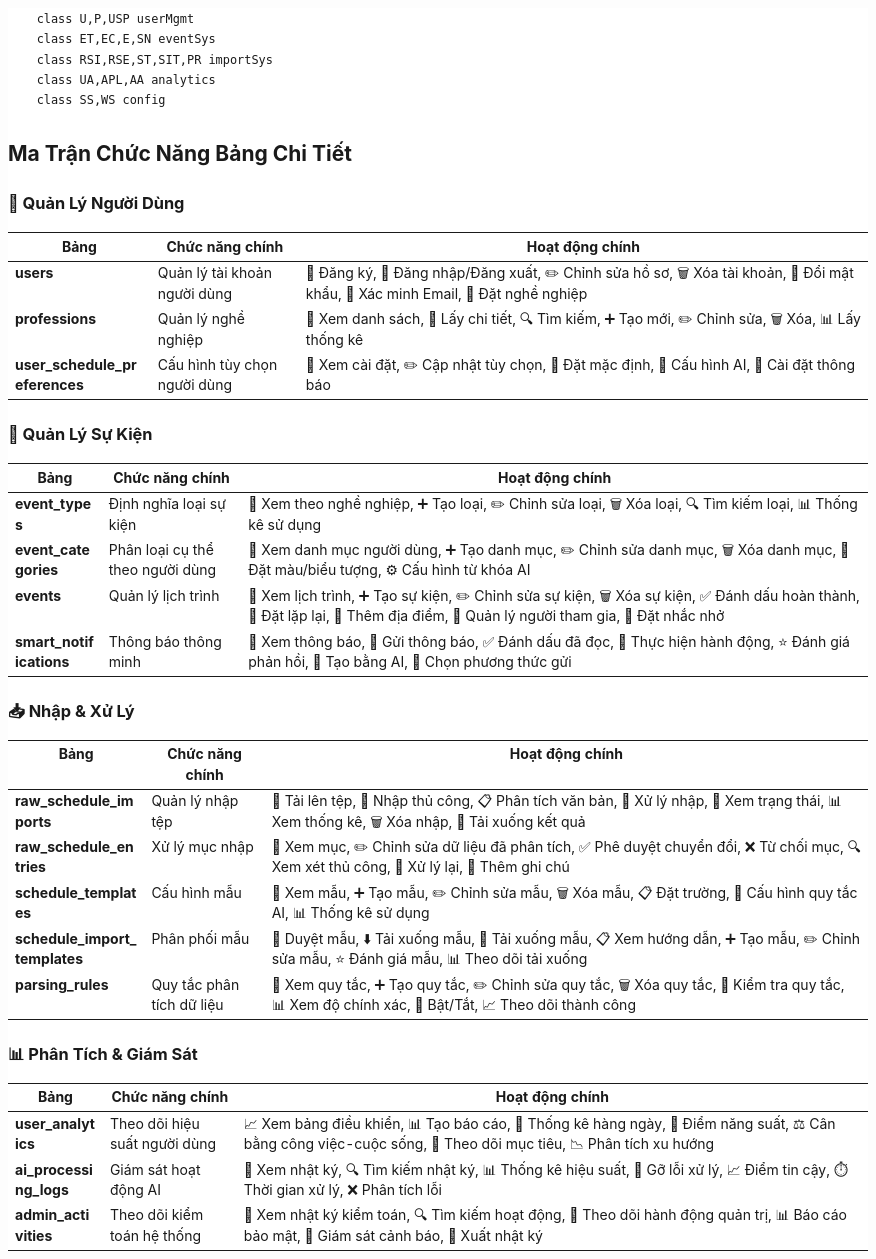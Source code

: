```mermaid
    class U,P,USP userMgmt
    class ET,EC,E,SN eventSys
    class RSI,RSE,ST,SIT,PR importSys
    class UA,APL,AA analytics
    class SS,WS config
```

## Ma Trận Chức Năng Bảng Chi Tiết

### **👤 Quản Lý Người Dùng**

| Bảng | Chức năng chính | Hoạt động chính |
|-------|------------------|----------------|
| **users** | Quản lý tài khoản người dùng | 📝 Đăng ký, 🔐 Đăng nhập/Đăng xuất, ✏️ Chỉnh sửa hồ sơ, 🗑️ Xóa tài khoản, 🔄 Đổi mật khẩu, 📧 Xác minh Email, 👔 Đặt nghề nghiệp |
| **professions** | Quản lý nghề nghiệp | 👀 Xem danh sách, 📖 Lấy chi tiết, 🔍 Tìm kiếm, ➕ Tạo mới, ✏️ Chỉnh sửa, 🗑️ Xóa, 📊 Lấy thống kê |
| **user_schedule_preferences** | Cấu hình tùy chọn người dùng | 👀 Xem cài đặt, ✏️ Cập nhật tùy chọn, 🎯 Đặt mặc định, 🔧 Cấu hình AI, 📱 Cài đặt thông báo |

### **📅 Quản Lý Sự Kiện**

| Bảng | Chức năng chính | Hoạt động chính |
|-------|------------------|----------------|
| **event_types** | Định nghĩa loại sự kiện | 👀 Xem theo nghề nghiệp, ➕ Tạo loại, ✏️ Chỉnh sửa loại, 🗑️ Xóa loại, 🔍 Tìm kiếm loại, 📊 Thống kê sử dụng |
| **event_categories** | Phân loại cụ thể theo người dùng | 👀 Xem danh mục người dùng, ➕ Tạo danh mục, ✏️ Chỉnh sửa danh mục, 🗑️ Xóa danh mục, 🎨 Đặt màu/biểu tượng, ⚙️ Cấu hình từ khóa AI |
| **events** | Quản lý lịch trình | 👀 Xem lịch trình, ➕ Tạo sự kiện, ✏️ Chỉnh sửa sự kiện, 🗑️ Xóa sự kiện, ✅ Đánh dấu hoàn thành, 🔄 Đặt lặp lại, 📍 Thêm địa điểm, 👥 Quản lý người tham gia, 🔔 Đặt nhắc nhở |
| **smart_notifications** | Thông báo thông minh | 👀 Xem thông báo, 📨 Gửi thông báo, ✅ Đánh dấu đã đọc, 🎯 Thực hiện hành động, ⭐ Đánh giá phản hồi, 🤖 Tạo bằng AI, 📱 Chọn phương thức gửi |

### **📥 Nhập & Xử Lý**

| Bảng | Chức năng chính | Hoạt động chính |
|-------|------------------|----------------|
| **raw_schedule_imports** | Quản lý nhập tệp | 📁 Tải lên tệp, 📝 Nhập thủ công, 📋 Phân tích văn bản, 🔄 Xử lý nhập, 👀 Xem trạng thái, 📊 Xem thống kê, 🗑️ Xóa nhập, 📄 Tải xuống kết quả |
| **raw_schedule_entries** | Xử lý mục nhập | 👀 Xem mục, ✏️ Chỉnh sửa dữ liệu đã phân tích, ✅ Phê duyệt chuyển đổi, ❌ Từ chối mục, 🔍 Xem xét thủ công, 🔄 Xử lý lại, 📝 Thêm ghi chú |
| **schedule_templates** | Cấu hình mẫu | 👀 Xem mẫu, ➕ Tạo mẫu, ✏️ Chỉnh sửa mẫu, 🗑️ Xóa mẫu, 📋 Đặt trường, 🤖 Cấu hình quy tắc AI, 📊 Thống kê sử dụng |
| **schedule_import_templates** | Phân phối mẫu | 👀 Duyệt mẫu, ⬇️ Tải xuống mẫu, 📄 Tải xuống mẫu, 📋 Xem hướng dẫn, ➕ Tạo mẫu, ✏️ Chỉnh sửa mẫu, ⭐ Đánh giá mẫu, 📊 Theo dõi tải xuống |
| **parsing_rules** | Quy tắc phân tích dữ liệu | 👀 Xem quy tắc, ➕ Tạo quy tắc, ✏️ Chỉnh sửa quy tắc, 🗑️ Xóa quy tắc, 🧪 Kiểm tra quy tắc, 📊 Xem độ chính xác, 🔄 Bật/Tắt, 📈 Theo dõi thành công |

### **📊 Phân Tích & Giám Sát**

| Bảng | Chức năng chính | Hoạt động chính |
|-------|------------------|----------------|
| **user_analytics** | Theo dõi hiệu suất người dùng | 📈 Xem bảng điều khiển, 📊 Tạo báo cáo, 📅 Thống kê hàng ngày, 💪 Điểm năng suất, ⚖️ Cân bằng công việc-cuộc sống, 🎯 Theo dõi mục tiêu, 📉 Phân tích xu hướng |
| **ai_processing_logs** | Giám sát hoạt động AI | 👀 Xem nhật ký, 🔍 Tìm kiếm nhật ký, 📊 Thống kê hiệu suất, 🐛 Gỡ lỗi xử lý, 📈 Điểm tin cậy, ⏱️ Thời gian xử lý, ❌ Phân tích lỗi |
| **admin_activities** | Theo dõi kiểm toán hệ thống | 👀 Xem nhật ký kiểm toán, 🔍 Tìm kiếm hoạt động, 👤 Theo dõi hành động quản trị, 📊 Báo cáo bảo mật, 🚨 Giám sát cảnh báo, 📄 Xuất nhật ký |
